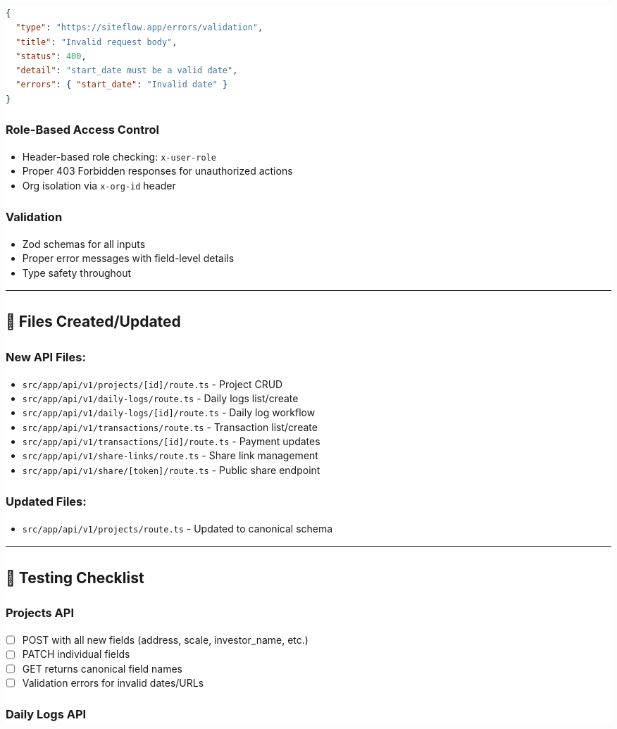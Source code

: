 ```json
{
  "type": "https://siteflow.app/errors/validation",
  "title": "Invalid request body",
  "status": 400,
  "detail": "start_date must be a valid date",
  "errors": { "start_date": "Invalid date" }
}
```

### **Role-Based Access Control**

- Header-based role checking: `x-user-role`
- Proper 403 Forbidden responses for unauthorized actions
- Org isolation via `x-org-id` header

### **Validation**

- Zod schemas for all inputs
- Proper error messages with field-level details
- Type safety throughout

---

## 📁 **Files Created/Updated**

### **New API Files:**

- `src/app/api/v1/projects/[id]/route.ts` - Project CRUD
- `src/app/api/v1/daily-logs/route.ts` - Daily logs list/create
- `src/app/api/v1/daily-logs/[id]/route.ts` - Daily log workflow
- `src/app/api/v1/transactions/route.ts` - Transaction list/create
- `src/app/api/v1/transactions/[id]/route.ts` - Payment updates
- `src/app/api/v1/share-links/route.ts` - Share link management
- `src/app/api/v1/share/[token]/route.ts` - Public share endpoint

### **Updated Files:**

- `src/app/api/v1/projects/route.ts` - Updated to canonical schema

---

## 🧪 **Testing Checklist**

### **Projects API**

- [ ] POST with all new fields (address, scale, investor_name, etc.)
- [ ] PATCH individual fields
- [ ] GET returns canonical field names
- [ ] Validation errors for invalid dates/URLs

### **Daily Logs API**
